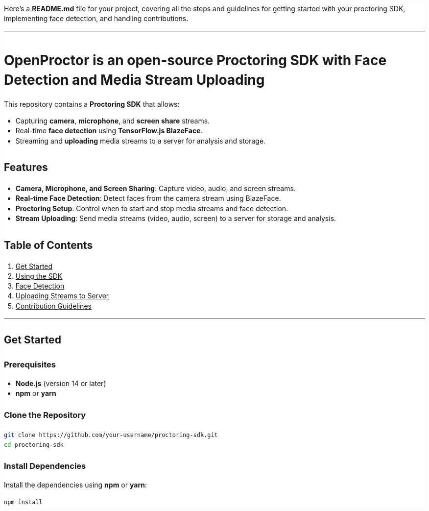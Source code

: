 Here’s a **README.md** file for your project, covering all the steps and guidelines for getting started with your proctoring SDK, implementing face detection, and handling contributions.

---

# OpenProctor is an open-source Proctoring SDK with Face Detection and Media Stream Uploading

This repository contains a **Proctoring SDK** that allows:
- Capturing **camera**, **microphone**, and **screen share** streams.
- Real-time **face detection** using **TensorFlow.js BlazeFace**.
- Streaming and **uploading** media streams to a server for analysis and storage.

## Features

- **Camera, Microphone, and Screen Sharing**: Capture video, audio, and screen streams.
- **Real-time Face Detection**: Detect faces from the camera stream using BlazeFace.
- **Proctoring Setup**: Control when to start and stop media streams and face detection.
- **Stream Uploading**: Send media streams (video, audio, screen) to a server for storage and analysis.

## Table of Contents

1. [Get Started](#get-started)
2. [Using the SDK](#using-the-sdk)
3. [Face Detection](#face-detection)
4. [Uploading Streams to Server](#uploading-streams-to-server)
5. [Contribution Guidelines](#contribution-guidelines)

---

## Get Started

### Prerequisites

- **Node.js** (version 14 or later)
- **npm** or **yarn**

### Clone the Repository

```bash
git clone https://github.com/your-username/proctoring-sdk.git
cd proctoring-sdk
```

### Install Dependencies

Install the dependencies using **npm** or **yarn**:

```bash
npm install
```
